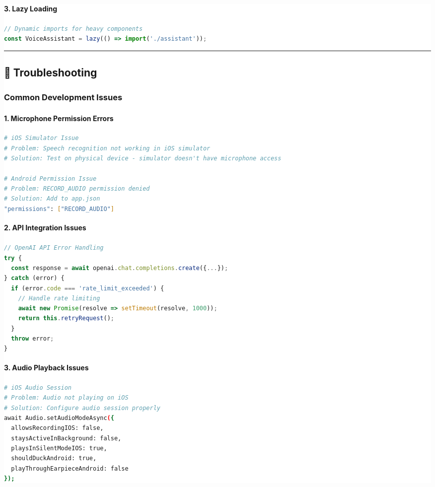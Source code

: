 #### 3. Lazy Loading
```typescript
// Dynamic imports for heavy components
const VoiceAssistant = lazy(() => import('./assistant'));
```

---

## 🐛 Troubleshooting

### Common Development Issues

#### 1. Microphone Permission Errors
```bash
# iOS Simulator Issue
# Problem: Speech recognition not working in iOS simulator
# Solution: Test on physical device - simulator doesn't have microphone access

# Android Permission Issue  
# Problem: RECORD_AUDIO permission denied
# Solution: Add to app.json
"permissions": ["RECORD_AUDIO"]
```

#### 2. API Integration Issues
```typescript
// OpenAI API Error Handling
try {
  const response = await openai.chat.completions.create({...});
} catch (error) {
  if (error.code === 'rate_limit_exceeded') {
    // Handle rate limiting
    await new Promise(resolve => setTimeout(resolve, 1000));
    return this.retryRequest();
  }
  throw error;
}
```

#### 3. Audio Playback Issues
```bash
# iOS Audio Session
# Problem: Audio not playing on iOS
# Solution: Configure audio session properly
await Audio.setAudioModeAsync({
  allowsRecordingIOS: false,
  staysActiveInBackground: false,
  playsInSilentModeIOS: true,
  shouldDuckAndroid: true,
  playThroughEarpieceAndroid: false
});
```
